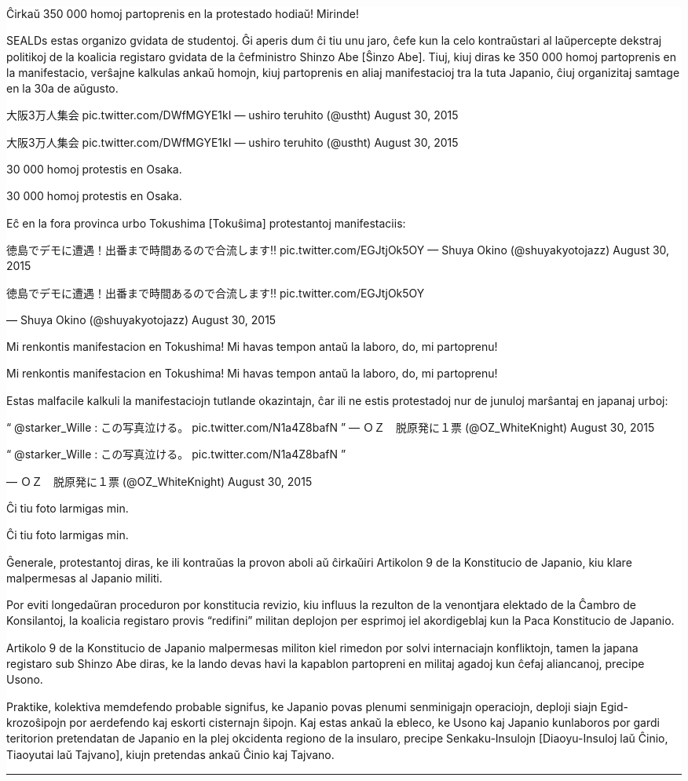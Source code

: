 Ĉirkaŭ 350 000 homoj partoprenis en la protestado hodiaŭ! Mirinde!

SEALDs estas organizo gvidata de studentoj. Ĝi aperis dum ĉi tiu unu jaro, ĉefe kun la celo kontraŭstari al laŭpercepte dekstraj politikoj de la koalicia registaro gvidata de la ĉefministro Shinzo Abe [Ŝinzo Abe]. Tiuj, kiuj diras ke 350 000 homoj partoprenis en la manifestacio, verŝajne kalkulas ankaŭ homojn, kiuj partoprenis en aliaj manifestacioj tra la tuta Japanio, ĉiuj organizitaj samtage en la 30a de aŭgusto.

大阪3万人集会 pic.twitter.com/DWfMGYE1kI — ushiro teruhito (@ustht) August 30, 2015

大阪3万人集会 pic.twitter.com/DWfMGYE1kI — ushiro teruhito (@ustht) August 30, 2015

30 000 homoj protestis en Osaka.

30 000 homoj protestis en Osaka.

Eĉ en la fora provinca urbo Tokushima [Tokuŝima] protestantoj manifestaciis:

徳島でデモに遭遇！出番まで時間あるので合流します‼︎ pic.twitter.com/EGJtjOk5OY — Shuya Okino (@shuyakyotojazz) August 30, 2015

徳島でデモに遭遇！出番まで時間あるので合流します‼︎ pic.twitter.com/EGJtjOk5OY

— Shuya Okino (@shuyakyotojazz) August 30, 2015

Mi renkontis manifestacion en Tokushima! Mi havas tempon antaŭ la laboro, do, mi partoprenu!

Mi renkontis manifestacion en Tokushima! Mi havas tempon antaŭ la laboro, do, mi partoprenu!

Estas malfacile kalkuli la manifestaciojn tutlande okazintajn, ĉar ili ne estis protestadoj nur de junuloj marŝantaj en japanaj urboj:

“ @starker_Wille : この写真泣ける。 pic.twitter.com/N1a4Z8bafN ” — ＯＺ　脱原発に１票 (@OZ_WhiteKnight) August 30, 2015

“ @starker_Wille : この写真泣ける。 pic.twitter.com/N1a4Z8bafN ”

— ＯＺ　脱原発に１票 (@OZ_WhiteKnight) August 30, 2015

Ĉi tiu foto larmigas min.

Ĉi tiu foto larmigas min.

Ĝenerale, protestantoj diras, ke ili kontraŭas la provon aboli aŭ ĉirkaŭiri Artikolon 9 de la Konstitucio de Japanio, kiu klare malpermesas al Japanio militi.

Por eviti longedaŭran proceduron por konstitucia revizio, kiu influus la rezulton de la venontjara elektado de la Ĉambro de Konsilantoj, la koalicia registaro provis “redifini” militan deplojon per esprimoj iel akordigeblaj kun la Paca Konstitucio de Japanio.

Artikolo 9 de la Konstitucio de Japanio malpermesas militon kiel rimedon por solvi internaciajn konfliktojn, tamen la japana registaro sub Shinzo Abe diras, ke la lando devas havi la kapablon partopreni en militaj agadoj kun ĉefaj aliancanoj, precipe Usono.

Praktike, kolektiva memdefendo probable signifus, ke Japanio povas plenumi senminigajn operaciojn, deploji siajn Egid-krozoŝipojn por aerdefendo kaj eskorti cisternajn ŝipojn. Kaj estas ankaŭ la ebleco, ke Usono kaj Japanio kunlaboros por gardi teritorion pretendatan de Japanio en la plej okcidenta regiono de la insularo, precipe Senkaku-Insulojn [Diaoyu-Insuloj laŭ Ĉinio, Tiaoyutai laŭ Tajvano], kiujn pretendas ankaŭ Ĉinio kaj Tajvano.


---